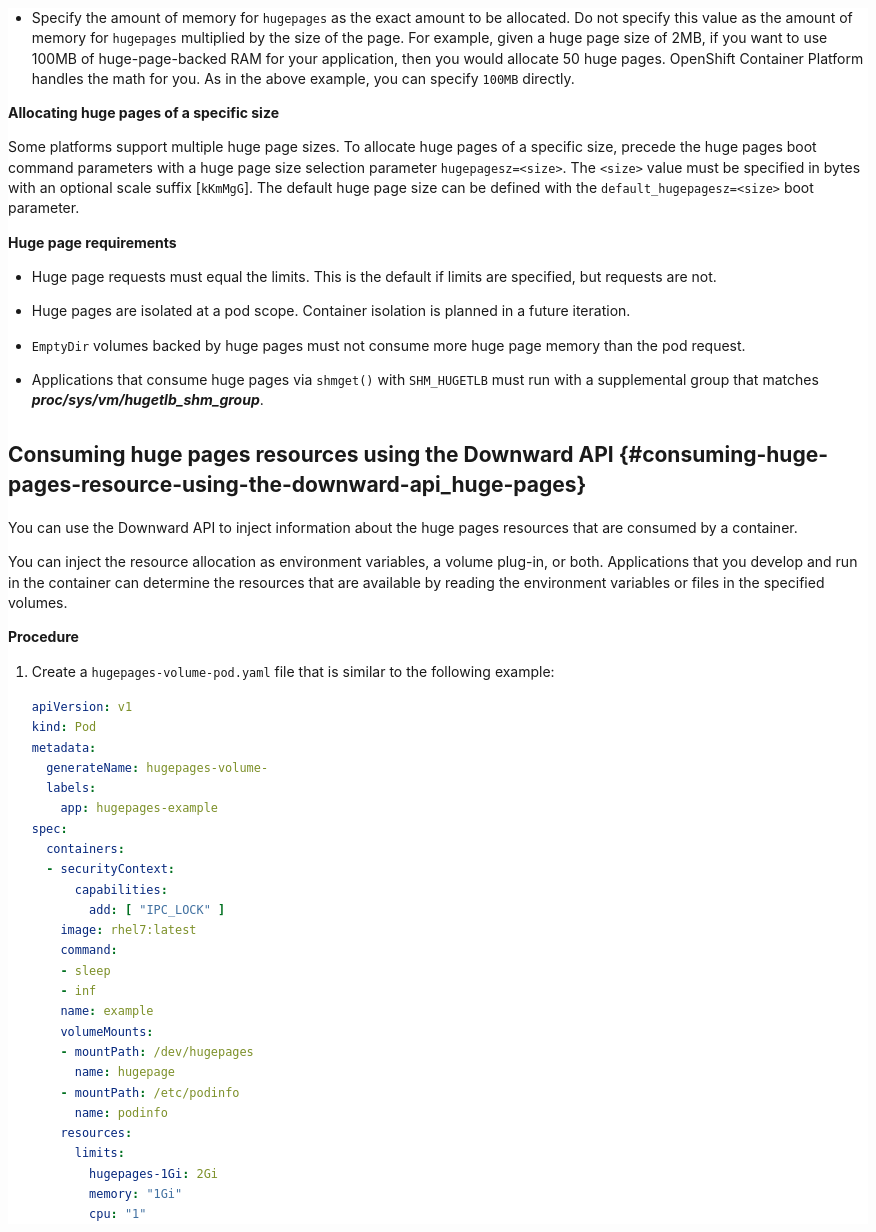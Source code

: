 
-   Specify the amount of memory for `hugepages` as the exact amount to be allocated. Do not specify this value as the amount of memory for `hugepages` multiplied by the size of the page. For example, given a huge page size of 2MB, if you want to use 100MB of huge-page-backed RAM for your application, then you would allocate 50 huge pages. OpenShift Container Platform handles the math for you. As in the above example, you can specify `100MB` directly.

**Allocating huge pages of a specific size**

Some platforms support multiple huge page sizes. To allocate huge pages of a specific size, precede the huge pages boot command parameters with a huge page size selection parameter `hugepagesz=<size>`. The `<size>` value must be specified in bytes with an optional scale suffix \[`kKmMgG`\]. The default huge page size can be defined with the `default_hugepagesz=<size>` boot parameter.

**Huge page requirements**

-   Huge page requests must equal the limits. This is the default if limits are specified, but requests are not.

-   Huge pages are isolated at a pod scope. Container isolation is planned in a future iteration.

-   `EmptyDir` volumes backed by huge pages must not consume more huge page memory than the pod request.

-   Applications that consume huge pages via `shmget()` with `SHM_HUGETLB` must run with a supplemental group that matches ***proc/sys/vm/hugetlb\_shm\_group***.

## Consuming huge pages resources using the Downward API {#consuming-huge-pages-resource-using-the-downward-api_huge-pages}

You can use the Downward API to inject information about the huge pages resources that are consumed by a container.

You can inject the resource allocation as environment variables, a volume plug-in, or both. Applications that you develop and run in the container can determine the resources that are available by reading the environment variables or files in the specified volumes.

**Procedure**

1.  Create a `hugepages-volume-pod.yaml` file that is similar to the following example:

    ``` yaml
    apiVersion: v1
    kind: Pod
    metadata:
      generateName: hugepages-volume-
      labels:
        app: hugepages-example
    spec:
      containers:
      - securityContext:
          capabilities:
            add: [ "IPC_LOCK" ]
        image: rhel7:latest
        command:
        - sleep
        - inf
        name: example
        volumeMounts:
        - mountPath: /dev/hugepages
          name: hugepage
        - mountPath: /etc/podinfo
          name: podinfo
        resources:
          limits:
            hugepages-1Gi: 2Gi
            memory: "1Gi"
            cpu: "1"